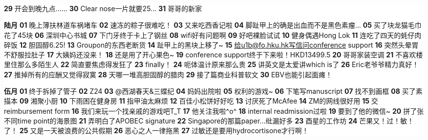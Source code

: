 __29__  开会到晚九点......
__30__  Clear nose一片就要25...
__31__  哥哥的新家

__陆月__
__01__  晚上薄扶林道车祸堵车
__02__  速冻的粽子很难吃！
__03__  又来吃西香记啦
__04__  脚趾甲上的确是出血而不是黑色素瘤...
__05__  买了块龙猫毛巾花了45块
__06__  深圳中心书城
__07__  下门牙终于卡上了钢丝
__08__  wifi好有问题啊
__09__  好吧裸脸试试
__10__  健身偶遇Hong Lok
__11__  连吃了四天的蚝仔肉碎饭
__12__  胆固醇6.25!
__13__  Groupon的东西老断货
__14__  趾甲上的黑块上移了~
__15__  给u1b@fo.hku.hk写信问conference support
__16__  突然头晕胃不舒服拉肚子
__17__  大姨妈还没来！
__18__  还是用了开心果色~
__19__  conference support终于下来啦！HKD13499.5
__20__  哥哥家装空调
__21__  不喜欢楼里住那么多陌生人
__22__  简直要焦虑得发狂了
__23__  finally！
__24__  呃体温计原来那么贵
__25__  讲英文是太爱讲which is了
__26__  Eric老爷爷精力真好！
__27__  推掉所有的应酬又觉得寂寞
__28__  天哪一堆高胆固醇的腊肉
__29__  接了篇商业科普软文
__30__  EBV也能引起面瘫！

__伍月__
__01__  终于拆掉了管子
__02__  Z24
__03__  @西湖春天&三蝶纪
__04__  妈妈出院啦
__05__  权利的游戏~
__06__  下笔写manuscript
__07__  找不到画框
__08__  买了素描本
__09__  湘聚小厨
__10__  下雨困在健身房
__11__  指甲油太麻烦
__12__  百佳小松饼好好吃
__13__  讨厌死了McAfee
__14__  ZM的网线很好用
__15__  交reimbursement form
__16__  我们来玩一个找亲戚的游戏吧T_T
__17__  他关注我啦^o^
__18__  internal readmission过啦
__19__  要到了他的微信~
__20__  拼了张不同time point的海景图
__21__  弄明白了APOBEC signature
__22__  Singapore的那篇paper...纰漏好多
__23__  酉星的工作坊
__24__  芒果又！过！敏！了！
__25__  又是一天被浪费的公共假期
__26__  恶心之人一律拖黑
__27__  过敏还是要用hydrocortisone才行啊！